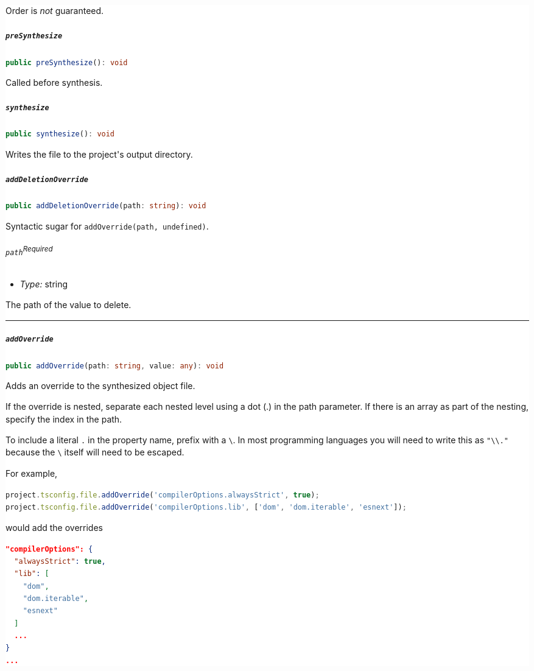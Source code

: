 Order is *not* guaranteed.

##### `preSynthesize` <a name="preSynthesize" id="projen.CJSJavascriptFile.preSynthesize"></a>

```typescript
public preSynthesize(): void
```

Called before synthesis.

##### `synthesize` <a name="synthesize" id="projen.CJSJavascriptFile.synthesize"></a>

```typescript
public synthesize(): void
```

Writes the file to the project's output directory.

##### `addDeletionOverride` <a name="addDeletionOverride" id="projen.CJSJavascriptFile.addDeletionOverride"></a>

```typescript
public addDeletionOverride(path: string): void
```

Syntactic sugar for `addOverride(path, undefined)`.

###### `path`<sup>Required</sup> <a name="path" id="projen.CJSJavascriptFile.addDeletionOverride.parameter.path"></a>

- *Type:* string

The path of the value to delete.

---

##### `addOverride` <a name="addOverride" id="projen.CJSJavascriptFile.addOverride"></a>

```typescript
public addOverride(path: string, value: any): void
```

Adds an override to the synthesized object file.

If the override is nested, separate each nested level using a dot (.) in the path parameter.
If there is an array as part of the nesting, specify the index in the path.

To include a literal `.` in the property name, prefix with a `\`. In most
programming languages you will need to write this as `"\\."` because the
`\` itself will need to be escaped.

For example,
```typescript
project.tsconfig.file.addOverride('compilerOptions.alwaysStrict', true);
project.tsconfig.file.addOverride('compilerOptions.lib', ['dom', 'dom.iterable', 'esnext']);
```
would add the overrides
```json
"compilerOptions": {
  "alwaysStrict": true,
  "lib": [
    "dom",
    "dom.iterable",
    "esnext"
  ]
  ...
}
...
```
